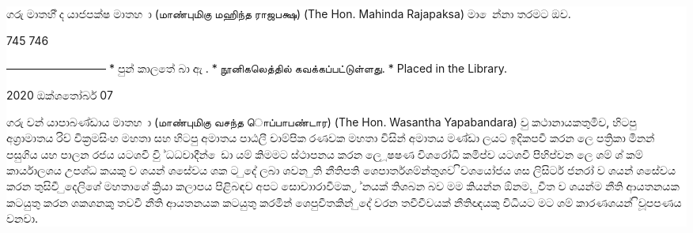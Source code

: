 ගරු මාතහි් ද යාජපක්ෂ මාතහ ා (மாண்புமிகு மஹிந்த ராஜபக்ஷ) (The Hon. Mahinda Rajapaksa) මා ෙන්නා තරමට ඔව.

745 746

————————— * පුන් කාලතේ බා ඇ . * நூனிகலெத்தில் கவக்கப்பட்டுள்ளது. * Placed in the Library.

2020 ඔක්ශතෝබර් 07

ගරු වන් යාපාබණ්ඩාය මාතහ ා (மாண்புமிகு வசந்த ொப்பாபண்டார) (The Hon. Wasantha Yapabandara) වු කථානායකතුමිව, හිටපු අග්‍රාමාතය රිව් වික්‍රමසිංහ මහතා සහ හිටපු අමාතය පාඨලී චාම්පික රණවක මහතා විසින් අමාතය මණ්ඩා ලයට ඉදිකපවී කරන ලෙ පත්‍රිකා මිනන් පසුගිය යහ පාලන රජය යටශවී විු ්ධධවාදීන් ෙඩා යම් කිමමට ස්ථාපනය කරන ලෙ ූෂෂණ විශරෝධි කමිප්ව යටශවී පිහිප්වන ලෙ ශම් ශ් කම් කාර්යාලශය උපශ්ධ කයකු ව ශයන් ශසේවය ශක ට ුදේ ලබා ශවන ුති නීතිපති ශෙපාර්තශම්න්තුශව ිවශයෝජය ශස ලිසිටර් ජනරා් ව ශයන් ශසේවය කරන තුසිවී ුදෙලිශේ මහතාශේ ක්‍රියා කලාපය පිළිබඳව අපට සොචාාරාවීමක ්‍ර ්නයක් තිශබන බව මම කියන්න ඕනම. ුවීත ව ශයන්ම නීති ආයතනයක කටයුතු කරන ශකශනකු තවවී නීති ආයතනයක කටයුතු කරමින් ශෙපුවීතකින් ුදේ වරන තවීවීවයක් නීතිඥයකු විධියට මට ශම් කාරණශයන් ිවූපපණය වනවා.

